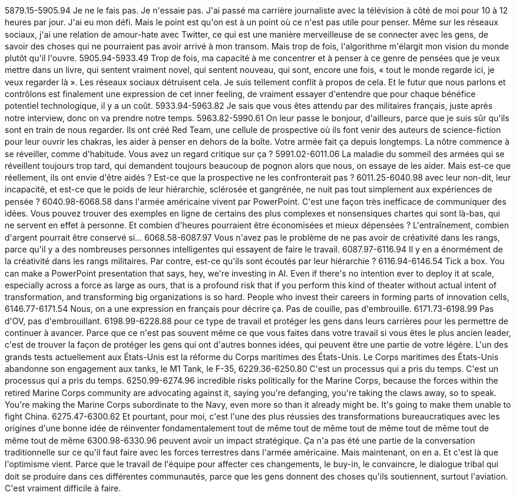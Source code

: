 5879.15-5905.94   Je ne le fais pas. Je n'essaie pas. J'ai passé ma carrière journaliste avec la télévision à côté de moi pour 10 à 12 heures par jour. J'ai eu mon défi. Mais le point est qu'on est à un point où ce n'est pas utile pour penser. Même sur les réseaux sociaux, j'ai une relation de amour-hate avec Twitter, ce qui est une manière merveilleuse de se connecter avec les gens, de savoir des choses qui ne pourraient pas avoir arrivé à mon transom. Mais trop de fois, l'algorithme m'élargit mon vision du monde plutôt qu'il l'ouvre.
5905.94-5933.49   Trop de fois, ma capacité à me concentrer et à penser à ce genre de pensées que je veux mettre dans un livre, qui sentent vraiment novel, qui sentent nouveau, qui sont, encore une fois, « tout le monde regarde ici, je veux regarder là ». Les réseaux sociaux détruisent cela. Je suis tellement conflit à propos de cela. Et le futur que nous parlons et contrôlons est finalement une expression de cet inner feeling, de vraiment essayer d'entendre que pour chaque bénéfice potentiel technologique, il y a un coût.
5933.94-5963.82   Je sais que vous êtes attendu par des militaires français, juste après notre interview, donc on va prendre notre temps.
5963.82-5990.61   On leur passe le bonjour, d'ailleurs, parce que je suis sûr qu'ils sont en train de nous regarder. Ils ont créé Red Team, une cellule de prospective où ils font venir des auteurs de science-fiction pour leur ouvrir les chakras, les aider à penser en dehors de la boîte. Votre armée fait ça depuis longtemps. La nôtre commence à se réveiller, comme d'habitude. Vous avez un regard critique sur ça ?
5991.02-6011.06   La maladie du sommeil des armées qui se réveillent toujours trop tard, qui demandent toujours beaucoup de pognon alors que nous, on essaye de les aider. Mais est-ce que réellement, ils ont envie d'être aidés ? Est-ce que la prospective ne les confronterait pas ?
6011.25-6040.98   avec leur non-dit, leur incapacité, et est-ce que le poids de leur hiérarchie, sclérosée et gangrénée, ne nuit pas tout simplement aux expériences de pensée ?
6040.98-6068.58   dans l'armée américaine vivent par PowerPoint. C'est une façon très inefficace de communiquer des idées. Vous pouvez trouver des exemples en ligne de certains des plus complexes et nonsensiques chartes qui sont là-bas, qui ne servent en effet à personne. Et combien d'heures pourraient être économisées et mieux dépensées ? L'entraînement, combien d'argent pourrait être conservé si...
6068.58-6087.97   Vous n'avez pas le problème de ne pas avoir de créativité dans les rangs, parce qu'il y a des nombreuses personnes intelligentes qui essayent de faire le travail.
6087.97-6116.94   Il y en a énormément de la créativité dans les rangs militaires. Par contre, est-ce qu'ils sont écoutés par leur hiérarchie ?
6116.94-6146.54   Tick a box. You can make a PowerPoint presentation that says, hey, we're investing in AI. Even if there's no intention ever to deploy it at scale, especially across a force as large as ours, that is a profound risk that if you perform this kind of theater without actual intent of transformation, and transforming big organizations is so hard. People who invest their careers in forming parts of innovation cells,
6146.77-6171.54   Nous, on a une expression en français pour décrire ça. Pas de couille, pas d'embrouille.
6171.73-6198.99   Pas d'OV, pas d'embrouillant.
6198.99-6228.88   pour ce type de travail et protéger les gens dans leurs carrières pour les permettre de continuer à avancer. Parce que ce n'est pas souvent même ce que vous faites dans votre travail si vous êtes le plus ancien leader, c'est de trouver la façon de protéger les gens qui ont d'autres bonnes idées, qui peuvent être une partie de votre légère. L'un des grands tests actuellement aux États-Unis est la réforme du Corps maritimes des États-Unis. Le Corps maritimes des États-Unis abandonne son engagement aux tanks, le M1 Tank, le F-35,
6229.36-6250.80   C'est un processus qui a pris du temps. C'est un processus qui a pris du temps.
6250.99-6274.96   incredible risks politically for the Marine Corps, because the forces within the retired Marine Corps community are advocating against it, saying you're defanging, you're taking the claws away, so to speak. You're making the Marine Corps subordinate to the Navy, even more so than it already might be. It's going to make them unable to fight China.
6275.47-6300.62   Et pourtant, pour moi, c'est l'une des plus réussies des transformations bureaucratiques avec les origines d'une bonne idée de réinventer fondamentalement tout de même tout de même tout de même tout de même tout de même tout de même
6300.98-6330.96   peuvent avoir un impact stratégique. Ça n'a pas été une partie de la conversation traditionnelle sur ce qu'il faut faire avec les forces terrestres dans l'armée américaine. Mais maintenant, on en a. Et c'est là que l'optimisme vient. Parce que le travail de l'équipe pour affecter ces changements, le buy-in, le convaincre, le dialogue tribal qui doit se produire dans ces différentes communautés, parce que les gens donnent des choses qu'ils soutiennent, surtout l'aviation. C'est vraiment difficile à faire.